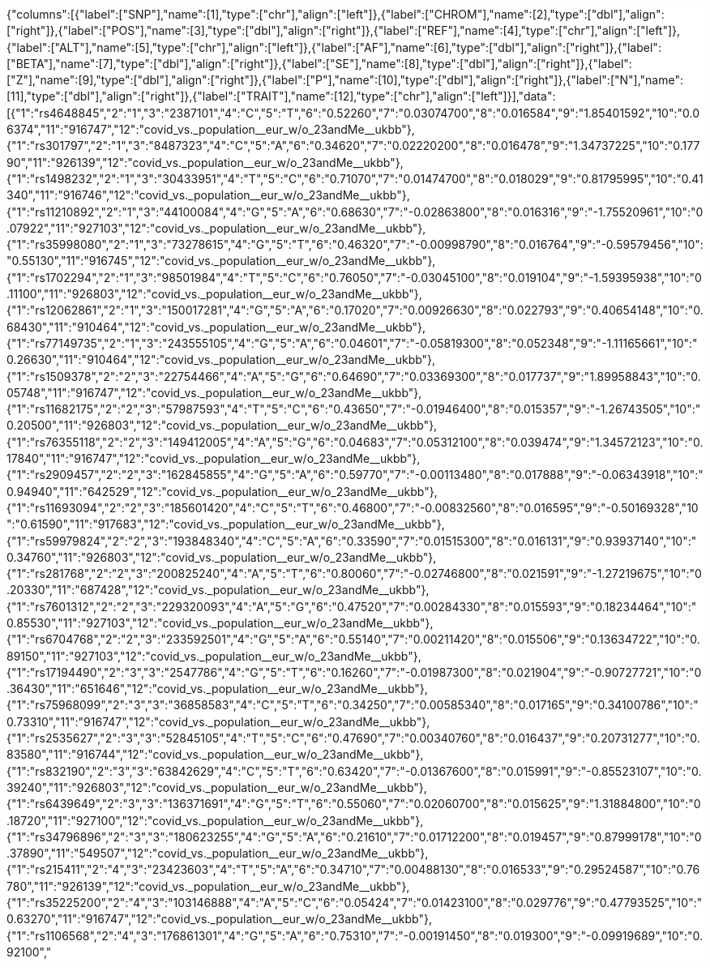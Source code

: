 {"columns":[{"label":["SNP"],"name":[1],"type":["chr"],"align":["left"]},{"label":["CHROM"],"name":[2],"type":["dbl"],"align":["right"]},{"label":["POS"],"name":[3],"type":["dbl"],"align":["right"]},{"label":["REF"],"name":[4],"type":["chr"],"align":["left"]},{"label":["ALT"],"name":[5],"type":["chr"],"align":["left"]},{"label":["AF"],"name":[6],"type":["dbl"],"align":["right"]},{"label":["BETA"],"name":[7],"type":["dbl"],"align":["right"]},{"label":["SE"],"name":[8],"type":["dbl"],"align":["right"]},{"label":["Z"],"name":[9],"type":["dbl"],"align":["right"]},{"label":["P"],"name":[10],"type":["dbl"],"align":["right"]},{"label":["N"],"name":[11],"type":["dbl"],"align":["right"]},{"label":["TRAIT"],"name":[12],"type":["chr"],"align":["left"]}],"data":[{"1":"rs4648845","2":"1","3":"2387101","4":"C","5":"T","6":"0.52260","7":"0.03074700","8":"0.016584","9":"1.85401592","10":"0.06374","11":"916747","12":"covid_vs._population__eur_w/o_23andMe__ukbb"},{"1":"rs301797","2":"1","3":"8487323","4":"C","5":"A","6":"0.34620","7":"0.02220200","8":"0.016478","9":"1.34737225","10":"0.17790","11":"926139","12":"covid_vs._population__eur_w/o_23andMe__ukbb"},{"1":"rs1498232","2":"1","3":"30433951","4":"T","5":"C","6":"0.71070","7":"0.01474700","8":"0.018029","9":"0.81795995","10":"0.41340","11":"916746","12":"covid_vs._population__eur_w/o_23andMe__ukbb"},{"1":"rs11210892","2":"1","3":"44100084","4":"G","5":"A","6":"0.68630","7":"-0.02863800","8":"0.016316","9":"-1.75520961","10":"0.07922","11":"927103","12":"covid_vs._population__eur_w/o_23andMe__ukbb"},{"1":"rs35998080","2":"1","3":"73278615","4":"G","5":"T","6":"0.46320","7":"-0.00998790","8":"0.016764","9":"-0.59579456","10":"0.55130","11":"916745","12":"covid_vs._population__eur_w/o_23andMe__ukbb"},{"1":"rs1702294","2":"1","3":"98501984","4":"T","5":"C","6":"0.76050","7":"-0.03045100","8":"0.019104","9":"-1.59395938","10":"0.11100","11":"926803","12":"covid_vs._population__eur_w/o_23andMe__ukbb"},{"1":"rs12062861","2":"1","3":"150017281","4":"G","5":"A","6":"0.17020","7":"0.00926630","8":"0.022793","9":"0.40654148","10":"0.68430","11":"910464","12":"covid_vs._population__eur_w/o_23andMe__ukbb"},{"1":"rs77149735","2":"1","3":"243555105","4":"G","5":"A","6":"0.04601","7":"-0.05819300","8":"0.052348","9":"-1.11165661","10":"0.26630","11":"910464","12":"covid_vs._population__eur_w/o_23andMe__ukbb"},{"1":"rs1509378","2":"2","3":"22754466","4":"A","5":"G","6":"0.64690","7":"0.03369300","8":"0.017737","9":"1.89958843","10":"0.05748","11":"916747","12":"covid_vs._population__eur_w/o_23andMe__ukbb"},{"1":"rs11682175","2":"2","3":"57987593","4":"T","5":"C","6":"0.43650","7":"-0.01946400","8":"0.015357","9":"-1.26743505","10":"0.20500","11":"926803","12":"covid_vs._population__eur_w/o_23andMe__ukbb"},{"1":"rs76355118","2":"2","3":"149412005","4":"A","5":"G","6":"0.04683","7":"0.05312100","8":"0.039474","9":"1.34572123","10":"0.17840","11":"916747","12":"covid_vs._population__eur_w/o_23andMe__ukbb"},{"1":"rs2909457","2":"2","3":"162845855","4":"G","5":"A","6":"0.59770","7":"-0.00113480","8":"0.017888","9":"-0.06343918","10":"0.94940","11":"642529","12":"covid_vs._population__eur_w/o_23andMe__ukbb"},{"1":"rs11693094","2":"2","3":"185601420","4":"C","5":"T","6":"0.46800","7":"-0.00832560","8":"0.016595","9":"-0.50169328","10":"0.61590","11":"917683","12":"covid_vs._population__eur_w/o_23andMe__ukbb"},{"1":"rs59979824","2":"2","3":"193848340","4":"C","5":"A","6":"0.33590","7":"0.01515300","8":"0.016131","9":"0.93937140","10":"0.34760","11":"926803","12":"covid_vs._population__eur_w/o_23andMe__ukbb"},{"1":"rs281768","2":"2","3":"200825240","4":"A","5":"T","6":"0.80060","7":"-0.02746800","8":"0.021591","9":"-1.27219675","10":"0.20330","11":"687428","12":"covid_vs._population__eur_w/o_23andMe__ukbb"},{"1":"rs7601312","2":"2","3":"229320093","4":"A","5":"G","6":"0.47520","7":"0.00284330","8":"0.015593","9":"0.18234464","10":"0.85530","11":"927103","12":"covid_vs._population__eur_w/o_23andMe__ukbb"},{"1":"rs6704768","2":"2","3":"233592501","4":"G","5":"A","6":"0.55140","7":"0.00211420","8":"0.015506","9":"0.13634722","10":"0.89150","11":"927103","12":"covid_vs._population__eur_w/o_23andMe__ukbb"},{"1":"rs17194490","2":"3","3":"2547786","4":"G","5":"T","6":"0.16260","7":"-0.01987300","8":"0.021904","9":"-0.90727721","10":"0.36430","11":"651646","12":"covid_vs._population__eur_w/o_23andMe__ukbb"},{"1":"rs75968099","2":"3","3":"36858583","4":"C","5":"T","6":"0.34250","7":"0.00585340","8":"0.017165","9":"0.34100786","10":"0.73310","11":"916747","12":"covid_vs._population__eur_w/o_23andMe__ukbb"},{"1":"rs2535627","2":"3","3":"52845105","4":"T","5":"C","6":"0.47690","7":"0.00340760","8":"0.016437","9":"0.20731277","10":"0.83580","11":"916744","12":"covid_vs._population__eur_w/o_23andMe__ukbb"},{"1":"rs832190","2":"3","3":"63842629","4":"C","5":"T","6":"0.63420","7":"-0.01367600","8":"0.015991","9":"-0.85523107","10":"0.39240","11":"926803","12":"covid_vs._population__eur_w/o_23andMe__ukbb"},{"1":"rs6439649","2":"3","3":"136371691","4":"G","5":"T","6":"0.55060","7":"0.02060700","8":"0.015625","9":"1.31884800","10":"0.18720","11":"927100","12":"covid_vs._population__eur_w/o_23andMe__ukbb"},{"1":"rs34796896","2":"3","3":"180623255","4":"G","5":"A","6":"0.21610","7":"0.01712200","8":"0.019457","9":"0.87999178","10":"0.37890","11":"549507","12":"covid_vs._population__eur_w/o_23andMe__ukbb"},{"1":"rs215411","2":"4","3":"23423603","4":"T","5":"A","6":"0.34710","7":"0.00488130","8":"0.016533","9":"0.29524587","10":"0.76780","11":"926139","12":"covid_vs._population__eur_w/o_23andMe__ukbb"},{"1":"rs35225200","2":"4","3":"103146888","4":"A","5":"C","6":"0.05424","7":"0.01423100","8":"0.029776","9":"0.47793525","10":"0.63270","11":"916747","12":"covid_vs._population__eur_w/o_23andMe__ukbb"},{"1":"rs1106568","2":"4","3":"176861301","4":"G","5":"A","6":"0.75310","7":"-0.00191450","8":"0.019300","9":"-0.09919689","10":"0.92100","